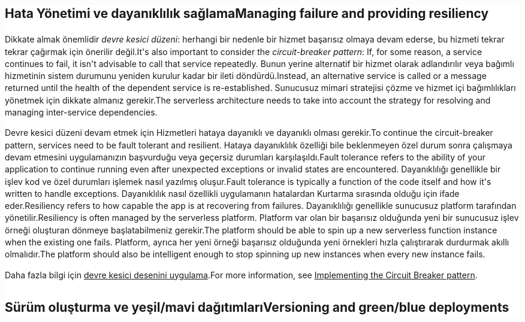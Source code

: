 ## <a name="managing-failure-and-providing-resiliency"></a><span data-ttu-id="1b59f-187">Hata Yönetimi ve dayanıklılık sağlama</span><span class="sxs-lookup"><span data-stu-id="1b59f-187">Managing failure and providing resiliency</span></span>

<span data-ttu-id="1b59f-188">Dikkate almak önemlidir *devre kesici düzeni*: herhangi bir nedenle bir hizmet başarısız olmaya devam ederse, bu hizmeti tekrar tekrar çağırmak için önerilir değil.</span><span class="sxs-lookup"><span data-stu-id="1b59f-188">It's also important to consider the *circuit-breaker pattern*: If, for some reason, a service continues to fail, it isn't advisable to call that service repeatedly.</span></span> <span data-ttu-id="1b59f-189">Bunun yerine alternatif bir hizmet olarak adlandırılır veya bağımlı hizmetinin sistem durumunu yeniden kurulur kadar bir ileti döndürdü.</span><span class="sxs-lookup"><span data-stu-id="1b59f-189">Instead, an alternative service is called or a message returned until the health of the dependent service is re-established.</span></span> <span data-ttu-id="1b59f-190">Sunucusuz mimari stratejisi çözme ve hizmet içi bağımlılıkları yönetmek için dikkate almanız gerekir.</span><span class="sxs-lookup"><span data-stu-id="1b59f-190">The serverless architecture needs to take into account the strategy for resolving and managing inter-service dependencies.</span></span>

<span data-ttu-id="1b59f-191">Devre kesici düzeni devam etmek için Hizmetleri hataya dayanıklı ve dayanıklı olması gerekir.</span><span class="sxs-lookup"><span data-stu-id="1b59f-191">To continue the circuit-breaker pattern, services need to be fault tolerant and resilient.</span></span> <span data-ttu-id="1b59f-192">Hataya dayanıklılık özelliği bile beklenmeyen özel durum sonra çalışmaya devam etmesini uygulamanızın başvurduğu veya geçersiz durumları karşılaşıldı.</span><span class="sxs-lookup"><span data-stu-id="1b59f-192">Fault tolerance refers to the ability of your application to continue running even after unexpected exceptions or invalid states are encountered.</span></span> <span data-ttu-id="1b59f-193">Dayanıklılığı genellikle bir işlev kod ve özel durumları işlemek nasıl yazılmış oluşur.</span><span class="sxs-lookup"><span data-stu-id="1b59f-193">Fault tolerance is typically a function of the code itself and how it's written to handle exceptions.</span></span> <span data-ttu-id="1b59f-194">Dayanıklılık nasıl özellikli uygulamanın hatalardan Kurtarma sırasında olduğu için ifade eder.</span><span class="sxs-lookup"><span data-stu-id="1b59f-194">Resiliency refers to how capable the app is at recovering from failures.</span></span> <span data-ttu-id="1b59f-195">Dayanıklılığı genellikle sunucusuz platform tarafından yönetilir.</span><span class="sxs-lookup"><span data-stu-id="1b59f-195">Resiliency is often managed by the serverless platform.</span></span> <span data-ttu-id="1b59f-196">Platform var olan bir başarısız olduğunda yeni bir sunucusuz işlev örneği oluşturan dönmeye başlatabilmeniz gerekir.</span><span class="sxs-lookup"><span data-stu-id="1b59f-196">The platform should be able to spin up a new serverless function instance when the existing one fails.</span></span> <span data-ttu-id="1b59f-197">Platform, ayrıca her yeni örneği başarısız olduğunda yeni örnekleri hızla çalıştırarak durdurmak akıllı olmalıdır.</span><span class="sxs-lookup"><span data-stu-id="1b59f-197">The platform should also be intelligent enough to stop spinning up new instances when every new instance fails.</span></span>

<span data-ttu-id="1b59f-198">Daha fazla bilgi için [devre kesici desenini uygulama](../microservices-architecture/implement-resilient-applications/implement-circuit-breaker-pattern.md).</span><span class="sxs-lookup"><span data-stu-id="1b59f-198">For more information, see [Implementing the Circuit Breaker pattern](../microservices-architecture/implement-resilient-applications/implement-circuit-breaker-pattern.md).</span></span>

## <a name="versioning-and-greenblue-deployments"></a><span data-ttu-id="1b59f-199">Sürüm oluşturma ve yeşil/mavi dağıtımları</span><span class="sxs-lookup"><span data-stu-id="1b59f-199">Versioning and green/blue deployments</span></span>
